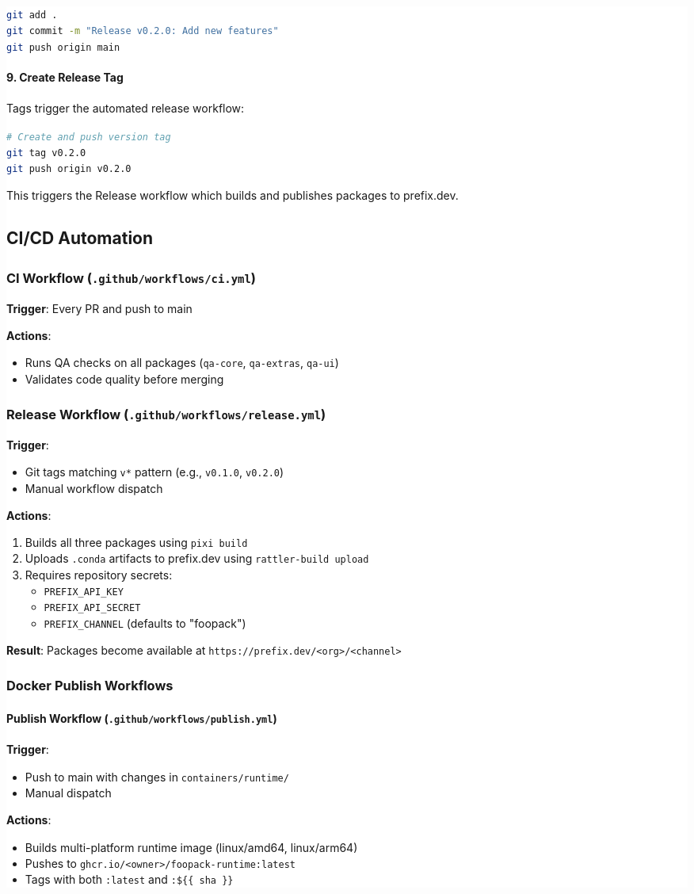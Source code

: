 ```bash
git add .
git commit -m "Release v0.2.0: Add new features"
git push origin main
```

#### 9. Create Release Tag

Tags trigger the automated release workflow:

```bash
# Create and push version tag
git tag v0.2.0
git push origin v0.2.0
```

This triggers the Release workflow which builds and publishes packages to prefix.dev.

## CI/CD Automation

### CI Workflow (`.github/workflows/ci.yml`)

**Trigger**: Every PR and push to main

**Actions**:
- Runs QA checks on all packages (`qa-core`, `qa-extras`, `qa-ui`)
- Validates code quality before merging

### Release Workflow (`.github/workflows/release.yml`)

**Trigger**:
- Git tags matching `v*` pattern (e.g., `v0.1.0`, `v0.2.0`)
- Manual workflow dispatch

**Actions**:
1. Builds all three packages using `pixi build`
2. Uploads `.conda` artifacts to prefix.dev using `rattler-build upload`
3. Requires repository secrets:
   - `PREFIX_API_KEY`
   - `PREFIX_API_SECRET`
   - `PREFIX_CHANNEL` (defaults to "foopack")

**Result**: Packages become available at `https://prefix.dev/<org>/<channel>`

### Docker Publish Workflows

#### Publish Workflow (`.github/workflows/publish.yml`)

**Trigger**:
- Push to main with changes in `containers/runtime/`
- Manual dispatch

**Actions**:
- Builds multi-platform runtime image (linux/amd64, linux/arm64)
- Pushes to `ghcr.io/<owner>/foopack-runtime:latest`
- Tags with both `:latest` and `:${{ sha }}`
